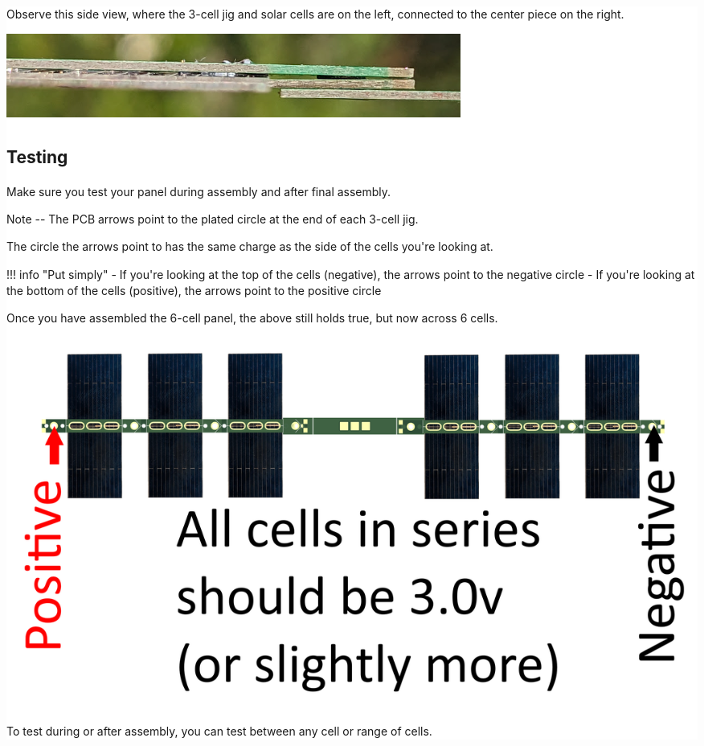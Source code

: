 Observe this side view, where the 3-cell jig and solar cells are on the left, connected to the center piece on the right.

![](3_layer_stack.png)
            

## Testing

Make sure you test your panel during assembly and after final assembly.

Note -- The PCB arrows point to the plated circle at the end of each 3-cell jig.

The circle the arrows point to has the same charge as the side of the cells you're looking at.

!!! info "Put simply"
    - If you're looking at the top of the cells (negative), the arrows point to the negative circle
    - If you're looking at the bottom of the cells (positive), the arrows point to the positive circle

Once you have assembled the 6-cell panel, the above still holds true, but now across 6 cells.

![](ss_6cells_series_pos_neg.png)

To test during or after assembly, you can test between any cell or range of cells.
